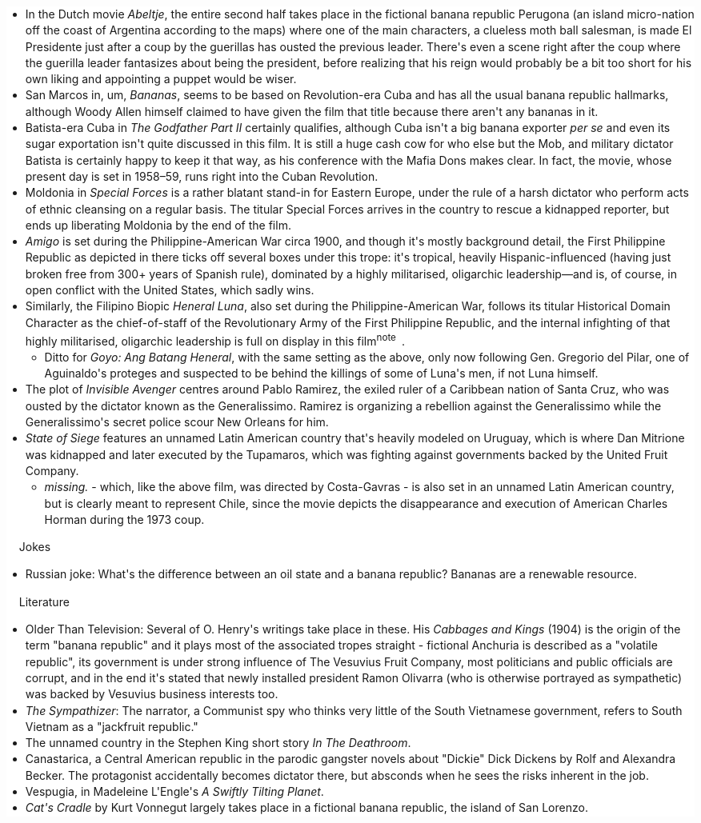 -   In the Dutch movie _Abeltje_, the entire second half takes place in the fictional banana republic Perugona (an island micro-nation off the coast of Argentina according to the maps) where one of the main characters, a clueless moth ball salesman, is made El Presidente just after a coup by the guerillas has ousted the previous leader. There's even a scene right after the coup where the guerilla leader fantasizes about being the president, before realizing that his reign would probably be a bit too short for his own liking and appointing a puppet would be wiser.
-   San Marcos in, um, _Bananas_, seems to be based on Revolution-era Cuba and has all the usual banana republic hallmarks, although Woody Allen himself claimed to have given the film that title because there aren't any bananas in it.
-   Batista-era Cuba in _The Godfather Part II_ certainly qualifies, although Cuba isn't a big banana exporter _per se_ and even its sugar exportation isn't quite discussed in this film. It is still a huge cash cow for who else but the Mob, and military dictator Batista is certainly happy to keep it that way, as his conference with the Mafia Dons makes clear. In fact, the movie, whose present day is set in 1958–59, runs right into the Cuban Revolution.
-   Moldonia in _Special Forces_ is a rather blatant stand-in for Eastern Europe, under the rule of a harsh dictator who perform acts of ethnic cleansing on a regular basis. The titular Special Forces arrives in the country to rescue a kidnapped reporter, but ends up liberating Moldonia by the end of the film.
-   _Amigo_ is set during the Philippine-American War circa 1900, and though it's mostly background detail, the First Philippine Republic as depicted in there ticks off several boxes under this trope: it's tropical, heavily Hispanic-influenced (having just broken free from 300+ years of Spanish rule), dominated by a highly militarised, oligarchic leadership—and is, of course, in open conflict with the United States, which sadly wins.
-   Similarly, the Filipino Biopic _Heneral Luna_, also set during the Philippine-American War, follows its titular Historical Domain Character as the chief-of-staff of the Revolutionary Army of the First Philippine Republic, and the internal infighting of that highly militarised, oligarchic leadership is full on display in this film<sup>note&nbsp;</sup> .
    -   Ditto for _Goyo: Ang Batang Heneral_, with the same setting as the above, only now following Gen. Gregorio del Pilar, one of Aguinaldo's proteges and suspected to be behind the killings of some of Luna's men, if not Luna himself.
-   The plot of _Invisible Avenger_ centres around Pablo Ramirez, the exiled ruler of a Caribbean nation of Santa Cruz, who was ousted by the dictator known as the Generalissimo. Ramirez is organizing a rebellion against the Generalissimo while the Generalissimo's secret police scour New Orleans for him.
-   _State of Siege_ features an unnamed Latin American country that's heavily modeled on Uruguay, which is where Dan Mitrione was kidnapped and later executed by the Tupamaros, which was fighting against governments backed by the United Fruit Company.
    -   _missing._ - which, like the above film, was directed by Costa-Gavras - is also set in an unnamed Latin American country, but is clearly meant to represent Chile, since the movie depicts the disappearance and execution of American Charles Horman during the 1973 coup.

    Jokes 

-   Russian joke: What's the difference between an oil state and a banana republic? Bananas are a renewable resource.

    Literature 

-   Older Than Television: Several of O. Henry's writings take place in these. His _Cabbages and Kings_ (1904) is the origin of the term "banana republic" and it plays most of the associated tropes straight - fictional Anchuria is described as a "volatile republic", its government is under strong influence of The Vesuvius Fruit Company, most politicians and public officials are corrupt, and in the end it's stated that newly installed president Ramon Olivarra (who is otherwise portrayed as sympathetic) was backed by Vesuvius business interests too.
-   _The Sympathizer_: The narrator, a Communist spy who thinks very little of the South Vietnamese government, refers to South Vietnam as a "jackfruit republic."
-   The unnamed country in the Stephen King short story _In The Deathroom_.
-   Canastarica, a Central American republic in the parodic gangster novels about "Dickie" Dick Dickens by Rolf and Alexandra Becker. The protagonist accidentally becomes dictator there, but absconds when he sees the risks inherent in the job.
-   Vespugia, in Madeleine L'Engle's _A Swiftly Tilting Planet_.
-   _Cat's Cradle_ by Kurt Vonnegut largely takes place in a fictional banana republic, the island of San Lorenzo.